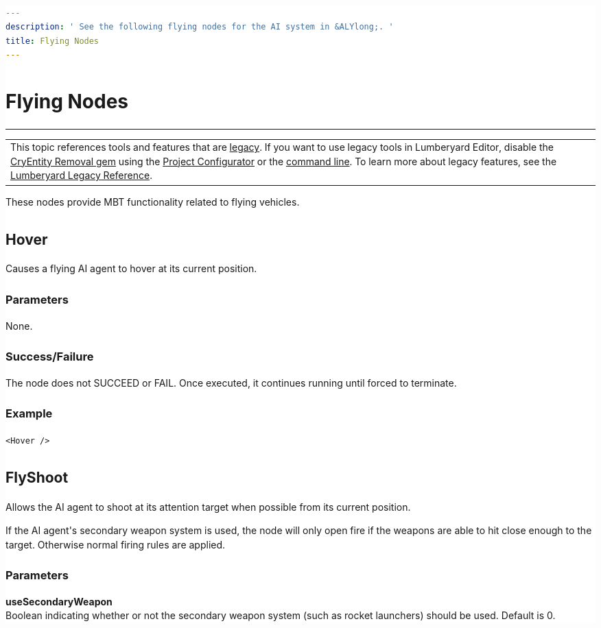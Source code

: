 ```yaml
---
description: ' See the following flying nodes for the AI system in &ALYlong;. '
title: Flying Nodes
---
```

# Flying Nodes<a name="ai-scripting-mbt-nodes-flying"></a>


****  

|  | 
| --- |
| This topic references tools and features that are [legacy](https://docs.aws.amazon.com/lumberyard/latest/userguide/ly-glos-chap.html#legacy)\. If you want to use legacy tools in Lumberyard Editor, disable the [CryEntity Removal gem](https://docs.aws.amazon.com/lumberyard/latest/userguide/gems-system-cryentity-removal-gem.html) using the [Project Configurator](https://docs.aws.amazon.com/lumberyard/latest/userguide/configurator-intro.html) or the [command line](https://docs.aws.amazon.com/lumberyard/latest/userguide/lmbr-exe.html)\. To learn more about legacy features, see the [Lumberyard Legacy Reference](https://d3bqhfbip4ze4a.cloudfront.net/lumberyard-legacy.pdf)\. | 

These nodes provide MBT functionality related to flying vehicles\.

## Hover<a name="ai-scripting-mbt-nodes-flying-hover"></a>

Causes a flying AI agent to hover at its current position\.

### Parameters<a name="ai-scripting-mbt-nodes-flying-hover-parameters"></a>

None\.

### Success/Failure<a name="ai-scripting-mbt-nodes-flying-hover-success"></a>

The node does not SUCCEED or FAIL\. Once executed, it continues running until forced to terminate\.

### Example<a name="ai-scripting-mbt-nodes-flying-hover-example"></a>

```
<Hover />
```

## FlyShoot<a name="ai-scripting-mbt-nodes-flying-flyshoot"></a>

Allows the AI agent to shoot at its attention target when possible from its current position\.

If the AI agent's secondary weapon system is used, the node will only open fire if the weapons are able to hit close enough to the target\. Otherwise normal firing rules are applied\.

### Parameters<a name="ai-scripting-mbt-nodes-flying-flyshoot-parameters"></a>

**useSecondaryWeapon**  
Boolean indicating whether or not the secondary weapon system \(such as rocket launchers\) should be used\. Default is 0\.
